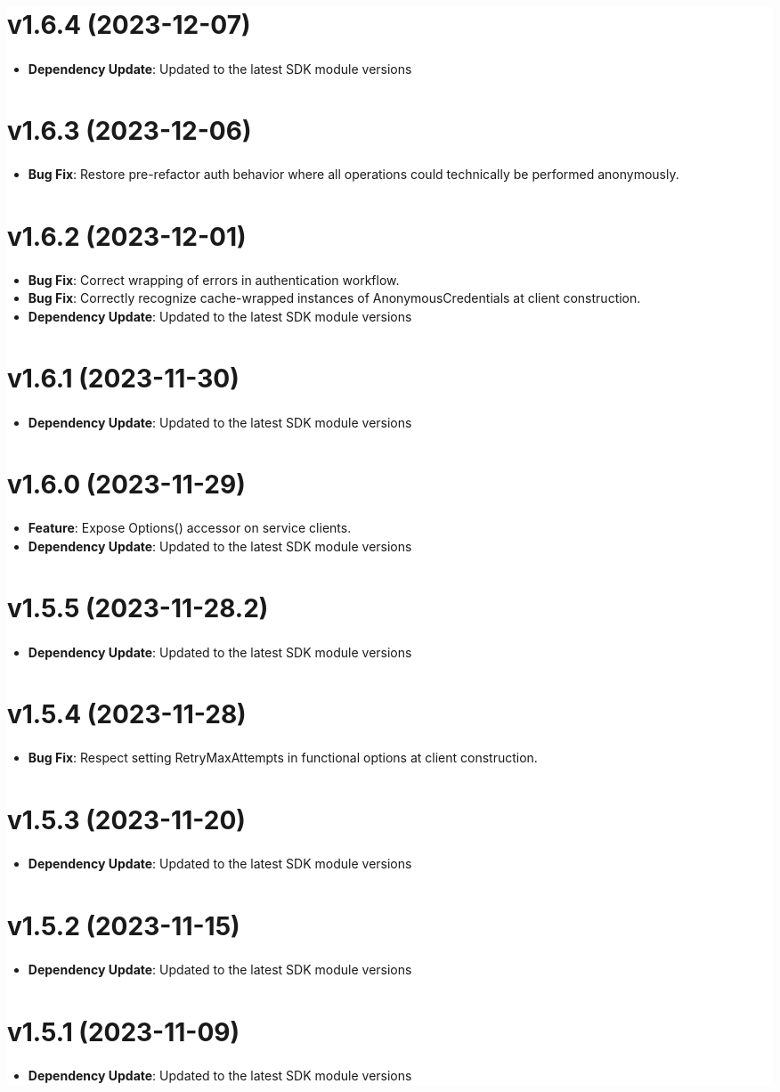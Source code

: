 # v1.6.4 (2023-12-07)

* **Dependency Update**: Updated to the latest SDK module versions

# v1.6.3 (2023-12-06)

* **Bug Fix**: Restore pre-refactor auth behavior where all operations could technically be performed anonymously.

# v1.6.2 (2023-12-01)

* **Bug Fix**: Correct wrapping of errors in authentication workflow.
* **Bug Fix**: Correctly recognize cache-wrapped instances of AnonymousCredentials at client construction.
* **Dependency Update**: Updated to the latest SDK module versions

# v1.6.1 (2023-11-30)

* **Dependency Update**: Updated to the latest SDK module versions

# v1.6.0 (2023-11-29)

* **Feature**: Expose Options() accessor on service clients.
* **Dependency Update**: Updated to the latest SDK module versions

# v1.5.5 (2023-11-28.2)

* **Dependency Update**: Updated to the latest SDK module versions

# v1.5.4 (2023-11-28)

* **Bug Fix**: Respect setting RetryMaxAttempts in functional options at client construction.

# v1.5.3 (2023-11-20)

* **Dependency Update**: Updated to the latest SDK module versions

# v1.5.2 (2023-11-15)

* **Dependency Update**: Updated to the latest SDK module versions

# v1.5.1 (2023-11-09)

* **Dependency Update**: Updated to the latest SDK module versions
